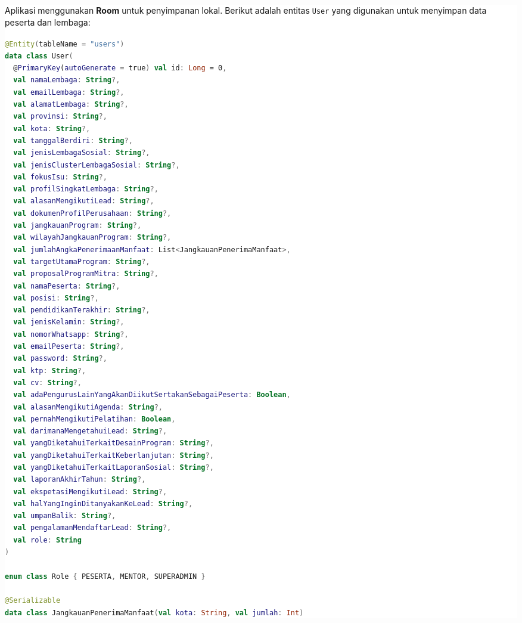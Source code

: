 Aplikasi menggunakan **Room** untuk penyimpanan lokal. Berikut adalah entitas `User` yang digunakan untuk menyimpan data peserta dan lembaga:

```kotlin
@Entity(tableName = "users")
data class User(
  @PrimaryKey(autoGenerate = true) val id: Long = 0,
  val namaLembaga: String?,
  val emailLembaga: String?,
  val alamatLembaga: String?,
  val provinsi: String?,
  val kota: String?,
  val tanggalBerdiri: String?,
  val jenisLembagaSosial: String?,
  val jenisClusterLembagaSosial: String?,
  val fokusIsu: String?,
  val profilSingkatLembaga: String?,
  val alasanMengikutiLead: String?,
  val dokumenProfilPerusahaan: String?,
  val jangkauanProgram: String?,
  val wilayahJangkauanProgram: String?,
  val jumlahAngkaPenerimaanManfaat: List<JangkauanPenerimaManfaat>,
  val targetUtamaProgram: String?,
  val proposalProgramMitra: String?,
  val namaPeserta: String?,
  val posisi: String?,
  val pendidikanTerakhir: String?,
  val jenisKelamin: String?,
  val nomorWhatsapp: String?,
  val emailPeserta: String?,
  val password: String?,
  val ktp: String?,
  val cv: String?,
  val adaPengurusLainYangAkanDiikutSertakanSebagaiPeserta: Boolean,
  val alasanMengikutiAgenda: String?,
  val pernahMengikutiPelatihan: Boolean,
  val darimanaMengetahuiLead: String?,
  val yangDiketahuiTerkaitDesainProgram: String?,
  val yangDiketahuiTerkaitKeberlanjutan: String?,
  val yangDiketahuiTerkaitLaporanSosial: String?,
  val laporanAkhirTahun: String?,
  val ekspetasiMengikutiLead: String?,
  val halYangInginDitanyakanKeLead: String?,
  val umpanBalik: String?,
  val pengalamanMendaftarLead: String?,
  val role: String
)

enum class Role { PESERTA, MENTOR, SUPERADMIN }

@Serializable
data class JangkauanPenerimaManfaat(val kota: String, val jumlah: Int)

```
